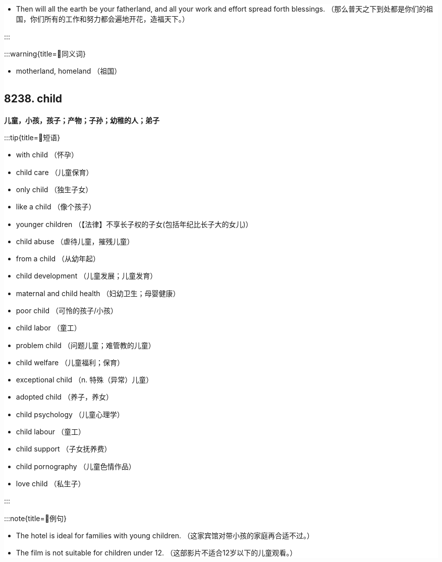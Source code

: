 - Then will all the earth be your fatherland, and all your work and effort spread forth blessings. （那么普天之下到处都是你们的祖国，你们所有的工作和努力都会遍地开花，造福天下。）

:::

:::warning{title=🤔同义词}

- motherland, homeland （祖国）


## 8238. child

**儿童，小孩，孩子；产物；子孙；幼稚的人；弟子**

:::tip{title=🤩短语}

- with child （怀孕）

- child care （儿童保育）

- only child （独生子女）

- like a child （像个孩子）

- younger children （【法律】不享长子权的子女(包括年纪比长子大的女儿)）

- child abuse （虐待儿童，摧残儿童）

- from a child （从幼年起）

- child development （儿童发展；儿童发育）

- maternal and child health （妇幼卫生；母婴健康）

- poor child （可怜的孩子/小孩）

- child labor （童工）

- problem child （问题儿童；难管教的儿童）

- child welfare （儿童福利；保育）

- exceptional child （n. 特殊（异常）儿童）

- adopted child （养子，养女）

- child psychology （儿童心理学）

- child labour （童工）

- child support （子女抚养费）

- child pornography （儿童色情作品）

- love child （私生子）

:::

:::note{title=🎤例句}

- The hotel is ideal for families with young children. （这家宾馆对带小孩的家庭再合适不过。）

- The film is not suitable for children under 12. （这部影片不适合12岁以下的儿童观看。）
